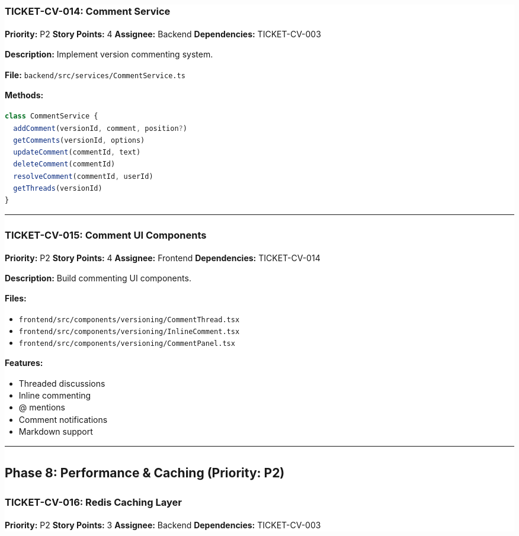 ### TICKET-CV-014: Comment Service
**Priority:** P2
**Story Points:** 4
**Assignee:** Backend
**Dependencies:** TICKET-CV-003

**Description:**
Implement version commenting system.

**File:** `backend/src/services/CommentService.ts`

**Methods:**
```typescript
class CommentService {
  addComment(versionId, comment, position?)
  getComments(versionId, options)
  updateComment(commentId, text)
  deleteComment(commentId)
  resolveComment(commentId, userId)
  getThreads(versionId)
}
```

---

### TICKET-CV-015: Comment UI Components
**Priority:** P2
**Story Points:** 4
**Assignee:** Frontend
**Dependencies:** TICKET-CV-014

**Description:**
Build commenting UI components.

**Files:**
- `frontend/src/components/versioning/CommentThread.tsx`
- `frontend/src/components/versioning/InlineComment.tsx`
- `frontend/src/components/versioning/CommentPanel.tsx`

**Features:**
- Threaded discussions
- Inline commenting
- @ mentions
- Comment notifications
- Markdown support

---

## Phase 8: Performance & Caching (Priority: P2)

### TICKET-CV-016: Redis Caching Layer
**Priority:** P2
**Story Points:** 3
**Assignee:** Backend
**Dependencies:** TICKET-CV-003
